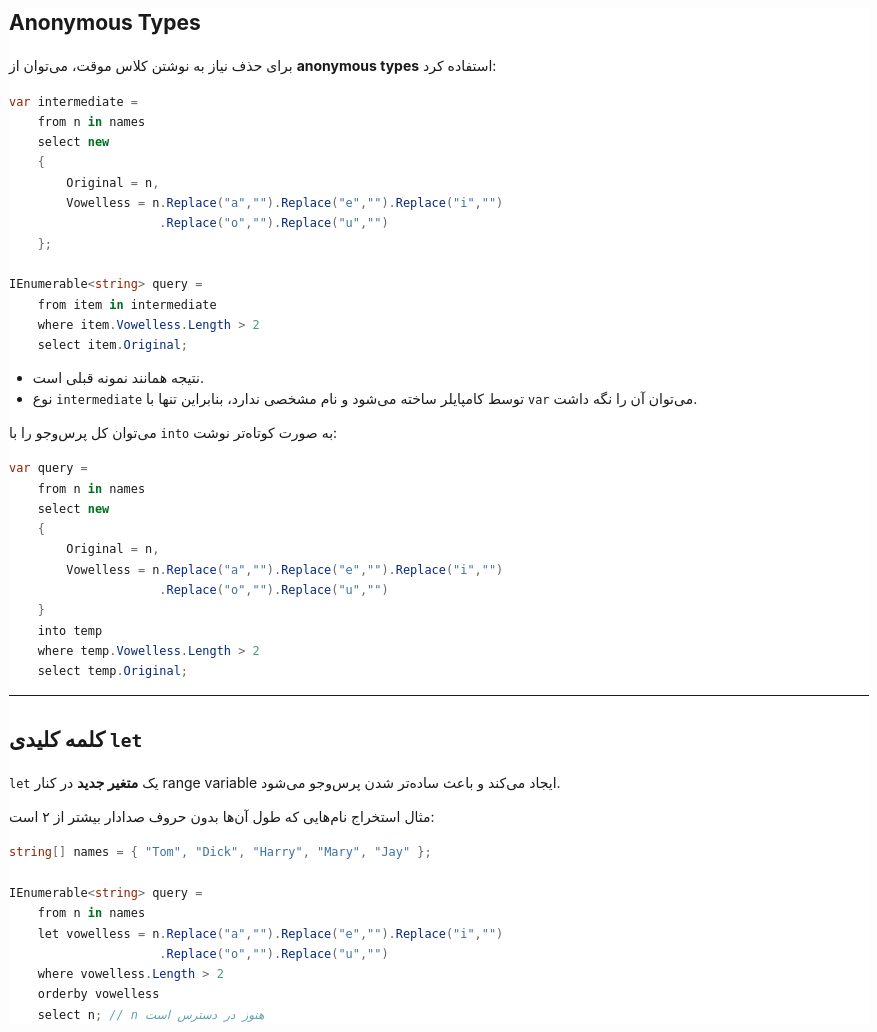 
## **Anonymous Types**

برای حذف نیاز به نوشتن کلاس موقت، می‌توان از **anonymous types** استفاده کرد:

```csharp
var intermediate =
    from n in names
    select new
    {
        Original = n,
        Vowelless = n.Replace("a","").Replace("e","").Replace("i","")
                     .Replace("o","").Replace("u","")
    };

IEnumerable<string> query =
    from item in intermediate
    where item.Vowelless.Length > 2
    select item.Original;
```

* نتیجه همانند نمونه قبلی است.
* نوع `intermediate` توسط کامپایلر ساخته می‌شود و نام مشخصی ندارد، بنابراین تنها با `var` می‌توان آن را نگه داشت.

می‌توان کل پرس‌وجو را با `into` به صورت کوتاه‌تر نوشت:

```csharp
var query =
    from n in names
    select new
    {
        Original = n,
        Vowelless = n.Replace("a","").Replace("e","").Replace("i","")
                     .Replace("o","").Replace("u","")
    }
    into temp
    where temp.Vowelless.Length > 2
    select temp.Original;
```

---

## **کلمه کلیدی `let`**

`let` یک **متغیر جدید** در کنار range variable ایجاد می‌کند و باعث ساده‌تر شدن پرس‌وجو می‌شود.

مثال استخراج نام‌هایی که طول آن‌ها بدون حروف صدادار بیشتر از ۲ است:

```csharp
string[] names = { "Tom", "Dick", "Harry", "Mary", "Jay" };

IEnumerable<string> query =
    from n in names
    let vowelless = n.Replace("a","").Replace("e","").Replace("i","")
                     .Replace("o","").Replace("u","")
    where vowelless.Length > 2
    orderby vowelless
    select n; // n هنوز در دسترس است
```
